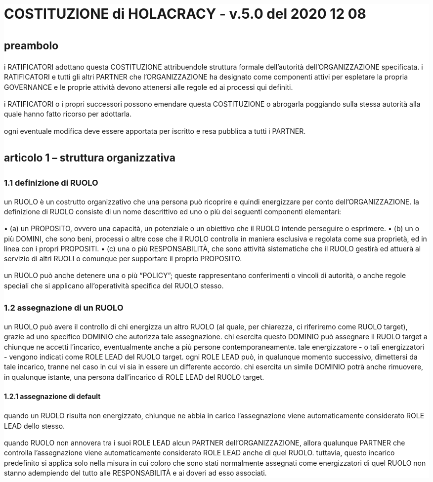 # **COSTITUZIONE di HOLACRACY - v.5.0 del 2020 12 08**

## preambolo

i RATIFICATORI adottano questa COSTITUZIONE attribuendole struttura formale dell’autorità dell’ORGANIZZAZIONE specificata. i RATIFICATORI e tutti gli altri PARTNER che l’ORGANIZZAZIONE ha designato come componenti attivi per espletare la propria GOVERNANCE e le proprie attività devono attenersi alle regole ed ai processi qui definiti.

i RATIFICATORI o i propri successori possono emendare questa COSTITUZIONE o abrogarla poggiando sulla stessa autorità alla quale hanno fatto ricorso per adottarla.

ogni eventuale modifica deve essere apportata per iscritto e resa pubblica a tutti i PARTNER.


## articolo 1 – struttura organizzativa

### 1.1	definizione di RUOLO

un RUOLO è un costrutto organizzativo che una persona può ricoprire e quindi energizzare per conto dell’ORGANIZZAZIONE. la definizione di RUOLO consiste di un nome descrittivo ed uno o più dei seguenti componenti elementari:

•	(a) un PROPOSITO, ovvero una capacità, un potenziale o un obiettivo che il RUOLO intende perseguire o esprimere.
•	(b) un o più DOMINI, che sono beni, processi o altre cose che il RUOLO controlla in maniera esclusiva e regolata come sua proprietà, ed in linea con i propri PROPOSITI.
•	(c) una o più RESPONSABILITÀ, che sono attività sistematiche che il RUOLO gestirà ed attuerà al servizio di altri RUOLI o comunque per supportare il proprio PROPOSITO.

un RUOLO può anche detenere una o più “POLICY”; queste rappresentano conferimenti o vincoli di autorità, o anche regole speciali che si applicano all’operatività specifica del RUOLO stesso.

### 1.2	assegnazione di un RUOLO

un RUOLO può avere il controllo di chi energizza un altro RUOLO (al quale, per chiarezza, ci riferiremo come RUOLO target), grazie ad uno specifico DOMINIO che autorizza tale assegnazione. chi esercita questo DOMINIO può assegnare il RUOLO target a chiunque ne accetti l’incarico, eventualmente anche a più persone contemporaneamente. tale energizzatore - o tali energizzatori - vengono indicati come ROLE LEAD del RUOLO target.
ogni ROLE LEAD può, in qualunque momento successivo, dimettersi da tale incarico, tranne nel caso in cui vi sia in essere un differente accordo.
chi esercita un simile DOMINIO potrà anche rimuovere, in qualunque istante, una persona dall’incarico di ROLE LEAD del RUOLO target.

#### 1.2.1	assegnazione di default

quando un RUOLO risulta non energizzato, chiunque ne abbia in carico l’assegnazione viene automaticamente considerato ROLE LEAD dello stesso.

quando RUOLO non annovera tra i suoi ROLE LEAD alcun PARTNER dell’ORGANIZZAZIONE, allora qualunque PARTNER che controlla l’assegnazione viene automaticamente considerato ROLE LEAD anche di quel RUOLO. tuttavia, questo incarico predefinito si applica solo nella misura in cui coloro che sono stati normalmente assegnati come energizzatori di quel RUOLO non stanno adempiendo del tutto alle RESPONSABILITÀ e ai doveri ad esso associati.

